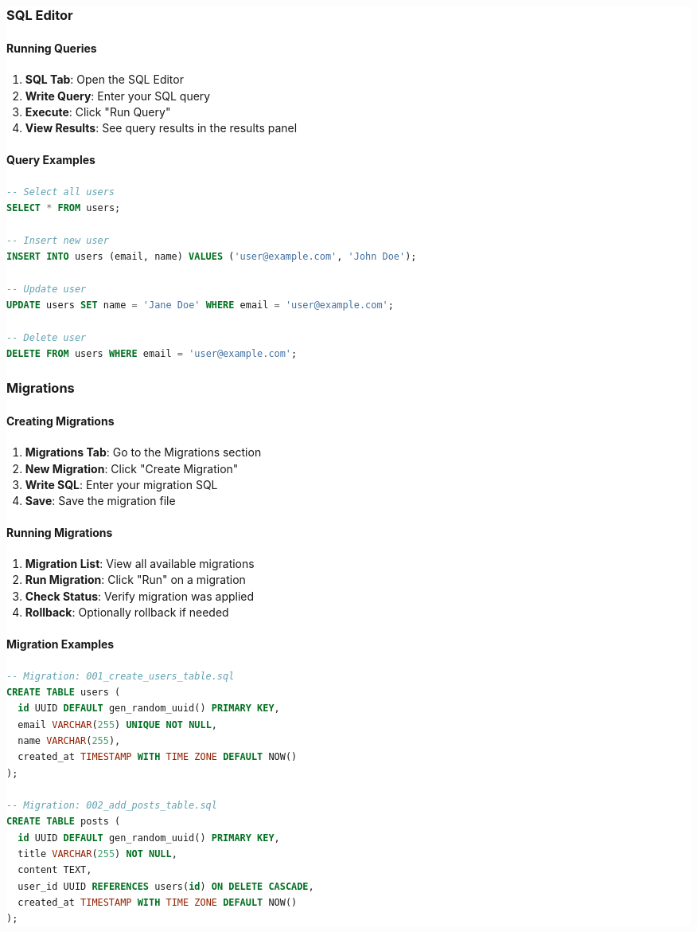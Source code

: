 ### SQL Editor

#### Running Queries

1. **SQL Tab**: Open the SQL Editor
2. **Write Query**: Enter your SQL query
3. **Execute**: Click "Run Query"
4. **View Results**: See query results in the results panel

#### Query Examples

```sql
-- Select all users
SELECT * FROM users;

-- Insert new user
INSERT INTO users (email, name) VALUES ('user@example.com', 'John Doe');

-- Update user
UPDATE users SET name = 'Jane Doe' WHERE email = 'user@example.com';

-- Delete user
DELETE FROM users WHERE email = 'user@example.com';
```

### Migrations

#### Creating Migrations

1. **Migrations Tab**: Go to the Migrations section
2. **New Migration**: Click "Create Migration"
3. **Write SQL**: Enter your migration SQL
4. **Save**: Save the migration file

#### Running Migrations

1. **Migration List**: View all available migrations
2. **Run Migration**: Click "Run" on a migration
3. **Check Status**: Verify migration was applied
4. **Rollback**: Optionally rollback if needed

#### Migration Examples

```sql
-- Migration: 001_create_users_table.sql
CREATE TABLE users (
  id UUID DEFAULT gen_random_uuid() PRIMARY KEY,
  email VARCHAR(255) UNIQUE NOT NULL,
  name VARCHAR(255),
  created_at TIMESTAMP WITH TIME ZONE DEFAULT NOW()
);

-- Migration: 002_add_posts_table.sql
CREATE TABLE posts (
  id UUID DEFAULT gen_random_uuid() PRIMARY KEY,
  title VARCHAR(255) NOT NULL,
  content TEXT,
  user_id UUID REFERENCES users(id) ON DELETE CASCADE,
  created_at TIMESTAMP WITH TIME ZONE DEFAULT NOW()
);
```
